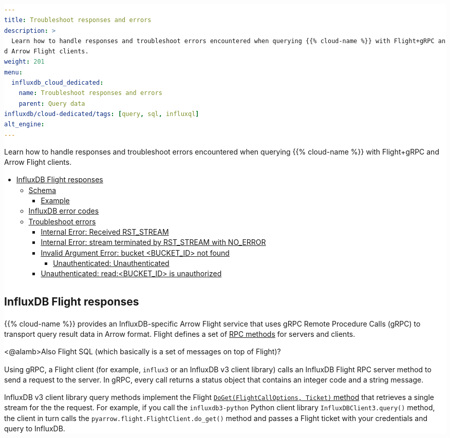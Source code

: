 ```yaml
---
title: Troubleshoot responses and errors
description: >
  Learn how to handle responses and troubleshoot errors encountered when querying {{% cloud-name %}} with Flight+gRPC and Arrow Flight clients.
weight: 201
menu:
  influxdb_cloud_dedicated:
    name: Troubleshoot responses and errors
    parent: Query data
influxdb/cloud-dedicated/tags: [query, sql, influxql]
alt_engine:
---
```


Learn how to handle responses and troubleshoot errors encountered when querying {{% cloud-name %}} with Flight+gRPC and Arrow Flight clients.



- [InfluxDB Flight responses](#influxdb-flight-responses)
  - [Schema](#schema)
    - [Example](#example)
  - [InfluxDB error codes](#influxdb-error-codes)
  - [Troubleshoot errors](#troubleshoot-errors)
    - [Internal Error: Received RST_STREAM](#internal-error-received-rst_stream)
    - [Internal Error: stream terminated by RST_STREAM with NO_ERROR](#internal-error-stream-terminated-by-rst_stream-with-no_error)
    - [Invalid Argument Error: bucket <BUCKET_ID> not found](#invalid-argument-error-bucket-bucket_id-not-found)
      - [Unauthenticated: Unauthenticated](#unauthenticated-unauthenticated)
    - [Unauthenticated: read:<BUCKET_ID> is unauthorized](#unauthenticated-readbucket_id-is-unauthorized)

## InfluxDB Flight responses

{{% cloud-name %}} provides an InfluxDB-specific Arrow Flight service that uses gRPC Remote Procedure Calls (gRPC) to transport query result data in Arrow format.
Flight defines a set of [RPC methods](https://arrow.apache.org/docs/format/Flight.html#rpc-methods-and-request-patterns) for servers and clients.

<@alamb>Also Flight SQL (which basically is a set of messages on top of Flight)?

Using gRPC, a Flight client (for example, `influx3` or an InfluxDB v3 client library) calls an InfluxDB Flight RPC server method to send a request to the server.
In gRPC, every call returns a status object that contains an integer code and a string message.

InfluxDB v3 client library query methods implement the Flight [`DoGet(FlightCallOptions, Ticket)` method](https://arrow.apache.org/docs/cpp/api/flight.html#_CPPv4N5arrow6flight12FlightClient5DoGetERK17FlightCallOptionsRK6Ticket) that retrieves a single stream for the the request.
For example, if you call the `influxdb3-python` Python client library `InfluxDBClient3.query()` method, the client in turn calls the `pyarrow.flight.FlightClient.do_get()` method and passes a Flight ticket with your credentials and query to InfluxDB.
